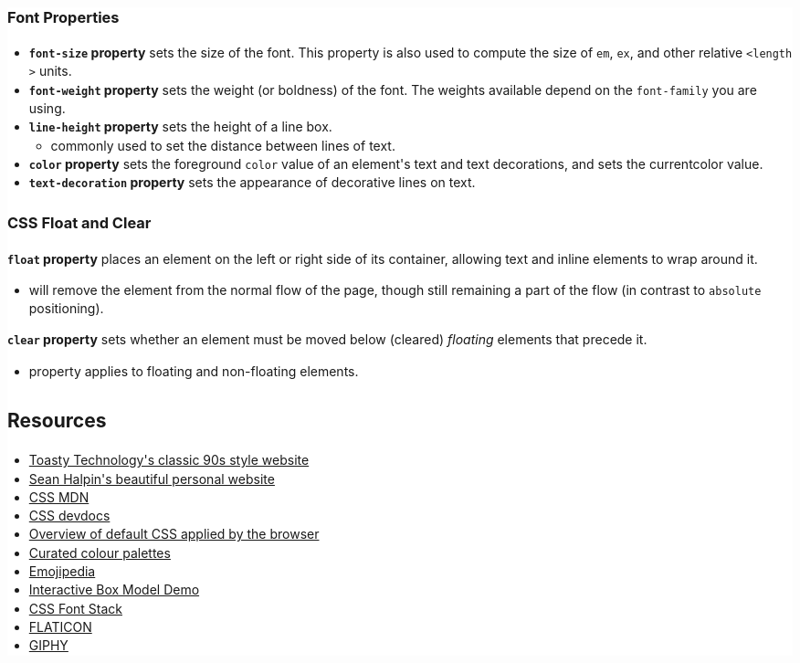 ### Font Properties

- **`font-size` property** sets the size of the font. This property is also used to compute the size of `em`, `ex`, and other relative `<length>` units.
- **`font-weight` property** sets the weight (or boldness) of the font. The weights available depend on the `font-family` you are using.
- **`line-height` property** sets the height of a line box.
  - commonly used to set the distance between lines of text.
- **`color` property** sets the foreground `color` value of an element's text and text decorations, and sets the currentcolor value.
- **`text-decoration` property** sets the appearance of decorative lines on text.

### CSS Float and Clear

**`float` property** places an element on the left or right side of its container, allowing text and inline elements to wrap around it.
  - will remove the element from the normal flow of the page, though still remaining a part of the flow (in contrast to `absolute` positioning).

**`clear` property** sets whether an element must be moved below (cleared) _floating_ elements that precede it.
  - property applies to floating and non-floating elements.


## Resources

- [Toasty Technology's classic 90s style website](http://toastytech.com/evil/index.html)
- [Sean Halpin's beautiful personal website](http://seanhalpin.io/)
- [CSS MDN](https://developer.mozilla.org/en-US/docs/Web/CSS)
- [CSS devdocs](https://devdocs.io/css/)
- [Overview of default CSS applied by the browser](https://www.w3schools.com/cssref/css_default_values.asp)
- [Curated colour palettes](https://colorhunt.co/)
- [Emojipedia](https://emojipedia.org/)
- [Interactive Box Model Demo](http://markusvogl.com/web1/interactive_box_model/css_box_demo.html)
- [CSS Font Stack](https://www.cssfontstack.com/)
- [FLATICON](https://www.flaticon.com/)
- [GIPHY](https://giphy.com/)